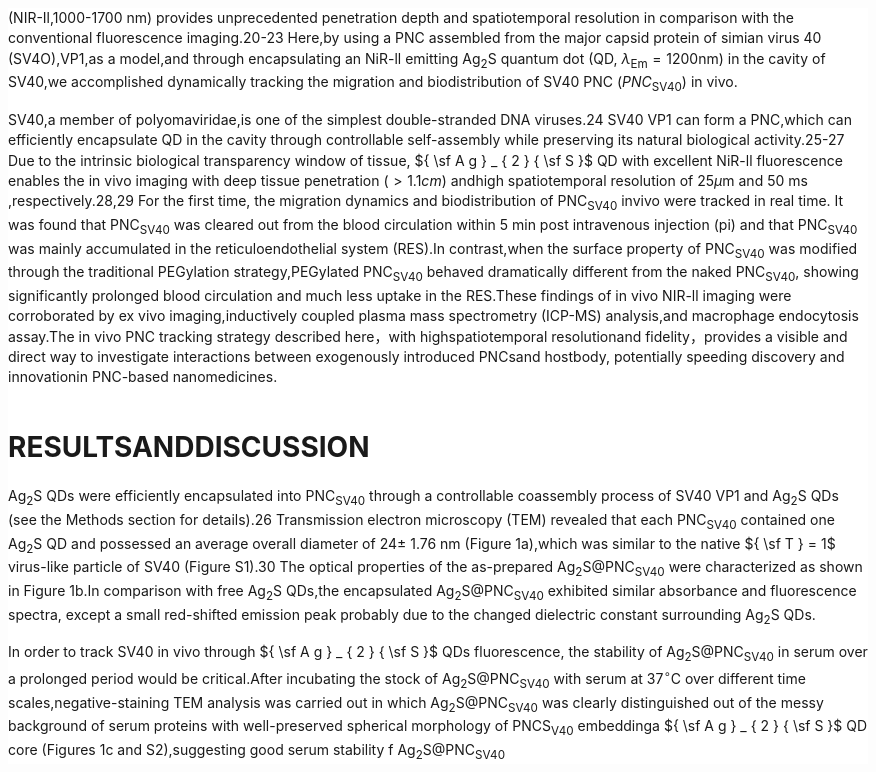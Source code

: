 (NIR-Il,1000-1700 nm) provides unprecedented penetration depth and spatiotemporal resolution in comparison with the conventional fluorescence imaging.20-23 Here,by using a PNC assembled from the major capsid protein of simian virus 40 (SV4O),VP1,as a model,and through encapsulating an NiR-ll emitting $\mathsf { A g } _ { 2 } \mathsf { S }$ quantum dot (QD, $\lambda _ { \mathsf { E m } } = 1 2 0 0 \mathsf { n m } )$ in the cavity of SV40,we accomplished dynamically tracking the migration and biodistribution of SV40 PNC $( P N C _ { \mathsf { S V } 4 0 } )$ in vivo.

SV40,a member of polyomaviridae,is one of the simplest double-stranded DNA viruses.24 SV40 VP1 can form a PNC,which can efficiently encapsulate QD in the cavity through controllable self-assembly while preserving its natural biological activity.25-27 Due to the intrinsic biological transparency window of tissue, ${ \sf A g } _ { 2 } { \sf S }$ QD with excellent NiR-ll fluorescence enables the in vivo imaging with deep tissue penetration $( > 1 . 1 c m )$ andhigh spatiotemporal resolution of $2 5 \mu \mathsf { m }$ and $5 0 ~ \mathrm { m s }$ ,respectively.28,29 For the first time, the migration dynamics and biodistribution of $\mathsf { P N C } _ { \mathsf { S V } 4 0 }$ invivo were tracked in real time. It was found that $\mathsf { P N C } _ { \mathsf { S V } 4 0 }$ was cleared out from the blood circulation within 5 min post intravenous injection (pi) and that $\mathsf { P N C } _ { \mathsf { S V } 4 0 }$ was mainly accumulated in the reticuloendothelial system (RES).In contrast,when the surface property of $\mathsf { P N C } _ { \mathsf { S V } 4 0 }$ was modified through the traditional PEGylation strategy,PEGylated $\mathsf { P N C } _ { \mathsf { S V } 4 0 }$ behaved dramatically different from the naked $\mathsf { P N C } _ { \mathsf { S V } 4 0 } ,$ showing significantly prolonged blood circulation and much less uptake in the RES.These findings of in vivo NIR-ll imaging were corroborated by ex vivo imaging,inductively coupled plasma mass spectrometry (ICP-MS) analysis,and macrophage endocytosis assay.The in vivo PNC tracking strategy described here，with highspatiotemporal resolutionand fidelity，provides a visible and direct way to investigate interactions between exogenously introduced PNCsand hostbody, potentially speeding discovery and innovationin PNC-based nanomedicines.

# RESULTSANDDISCUSSION

$\mathsf { A g } _ { 2 } \mathsf { S }$ QDs were efficiently encapsulated into $\mathsf { P N C } _ { \mathsf { S V } 4 0 }$ through a controllable coassembly process of SV40 VP1 and ${ \mathsf { A g } } _ { 2 } { \mathsf { S } }$ QDs (see the Methods section for details).26 Transmission electron microscopy (TEM) revealed that each $\mathsf { P N C } _ { \mathsf { S V } 4 0 }$ contained one ${ \mathsf { A g } } _ { 2 } { \mathsf { S } }$ QD and possessed an average overall diameter of $2 4 \pm$ $1 . 7 6 \ \mathsf { n m }$ (Figure 1a),which was similar to the native ${ \sf T } = 1$ virus-like particle of SV40 (Figure S1).30 The optical properties of the as-prepared $\mathsf { A g } _ { 2 } \mathsf { S @ P N C _ { \mathsf { S V 4 0 } } }$ were characterized as shown in Figure 1b.In comparison with free $\mathsf { A g } _ { 2 } \mathsf { S }$ QDs,the encapsulated $\mathsf { A g } _ { 2 } \mathsf { S @ P N C _ { \mathsf { S V 4 0 } } }$ exhibited similar absorbance and fluorescence spectra, except a small red-shifted emission peak probably due to the changed dielectric constant surrounding ${ \mathsf { A g } } _ { 2 } { \mathsf { S } }$ QDs.

In order to track SV40 in vivo through ${ \sf A g } _ { 2 } { \sf S }$ QDs fluorescence, the stability of $\mathsf { A g } _ { 2 } \mathsf { S @ P N C _ { S V 4 0 } }$ in serum over a prolonged period would be critical.After incubating the stock of $\mathsf { A g } _ { 2 } \mathsf { S @ P N C _ { \mathsf { S V 4 0 } } }$ with serum at $3 7 ^ { \circ } \mathsf { C }$ over different time scales,negative-staining TEM analysis was carried out in which $\mathsf { A g } _ { 2 } \mathsf { S @ P N C _ { \mathsf { S V 4 0 } } }$ was clearly distinguished out of the messy background of serum proteins with well-preserved spherical morphology of $\mathsf { P N C S } _ { \mathsf { V } 4 0 }$ embeddinga ${ \sf A g } _ { 2 } { \sf S }$ QD core (Figures 1c and S2),suggesting good serum stability f $\mathsf { A g } _ { 2 } \mathsf { S @ P N C _ { \mathsf { S V 4 0 } } }$
